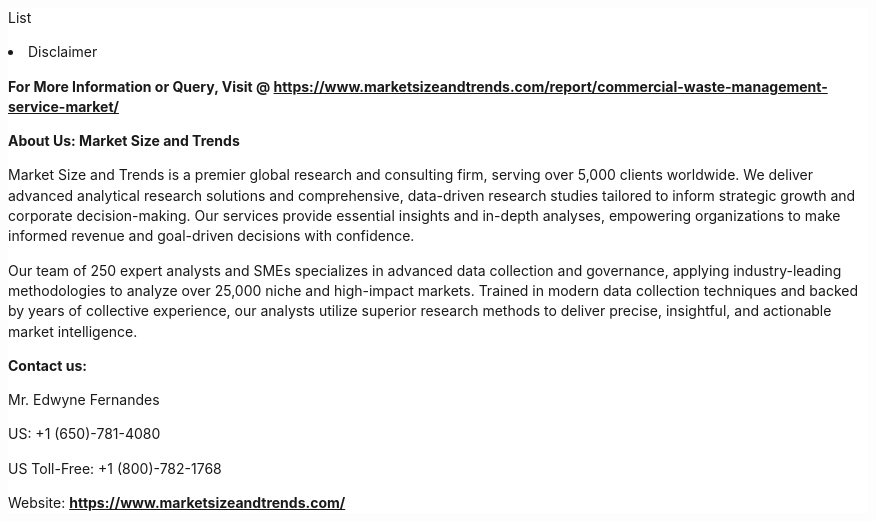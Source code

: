 List</li><li>Disclaimer</li></ul></p><p><strong>For More Information or Query, Visit @ <a href="https://www.marketsizeandtrends.com/report/commercial-waste-management-service-market/">https://www.marketsizeandtrends.com/report/commercial-waste-management-service-market/</a></strong></p><p><strong>About Us: Market Size and Trends</strong></p><p>Market Size and Trends is a premier global research and consulting firm, serving over 5,000 clients worldwide. We deliver advanced analytical research solutions and comprehensive, data-driven research studies tailored to inform strategic growth and corporate decision-making. Our services provide essential insights and in-depth analyses, empowering organizations to make informed revenue and goal-driven decisions with confidence.</p><p>Our team of 250 expert analysts and SMEs specializes in advanced data collection and governance, applying industry-leading methodologies to analyze over 25,000 niche and high-impact markets. Trained in modern data collection techniques and backed by years of collective experience, our analysts utilize superior research methods to deliver precise, insightful, and actionable market intelligence.</p><p><strong>Contact us:</strong></p><p>Mr. Edwyne Fernandes</p><p>US: +1 (650)-781-4080</p><p>US Toll-Free: +1 (800)-782-1768</p><p>Website: <strong><a href="https://www.marketsizeandtrends.com/">https://www.marketsizeandtrends.com/</a></strong></p>
